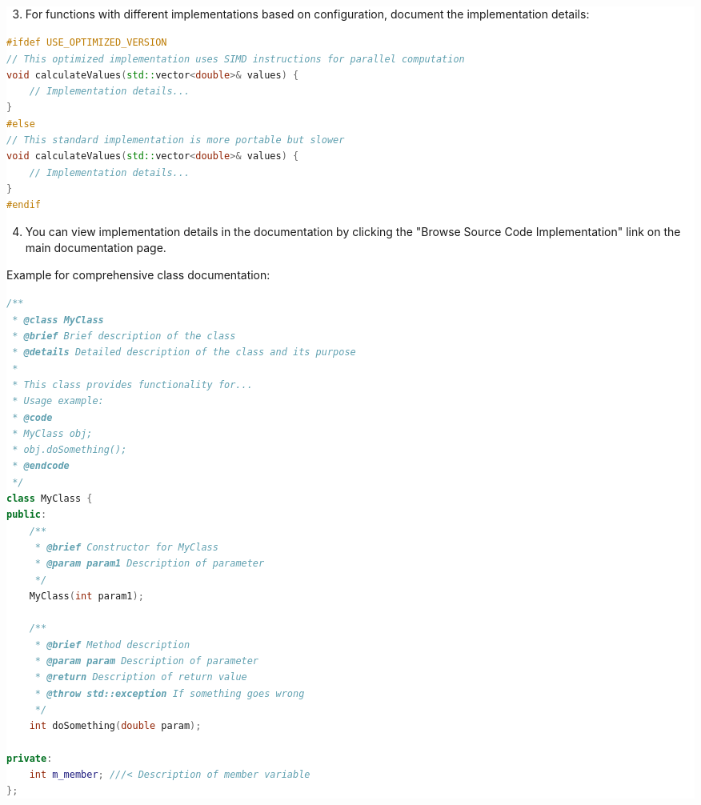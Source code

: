 3. For functions with different implementations based on configuration, document the implementation details:

```cpp
#ifdef USE_OPTIMIZED_VERSION
// This optimized implementation uses SIMD instructions for parallel computation
void calculateValues(std::vector<double>& values) {
    // Implementation details...
}
#else
// This standard implementation is more portable but slower
void calculateValues(std::vector<double>& values) {
    // Implementation details...
}
#endif
```

4. You can view implementation details in the documentation by clicking the "Browse Source Code Implementation" link on the main documentation page.

Example for comprehensive class documentation:

```cpp
/**
 * @class MyClass
 * @brief Brief description of the class
 * @details Detailed description of the class and its purpose
 * 
 * This class provides functionality for...
 * Usage example:
 * @code
 * MyClass obj;
 * obj.doSomething();
 * @endcode
 */
class MyClass {
public:
    /**
     * @brief Constructor for MyClass
     * @param param1 Description of parameter
     */
    MyClass(int param1);
    
    /**
     * @brief Method description
     * @param param Description of parameter
     * @return Description of return value
     * @throw std::exception If something goes wrong
     */
    int doSomething(double param);

private:
    int m_member; ///< Description of member variable
};
```
